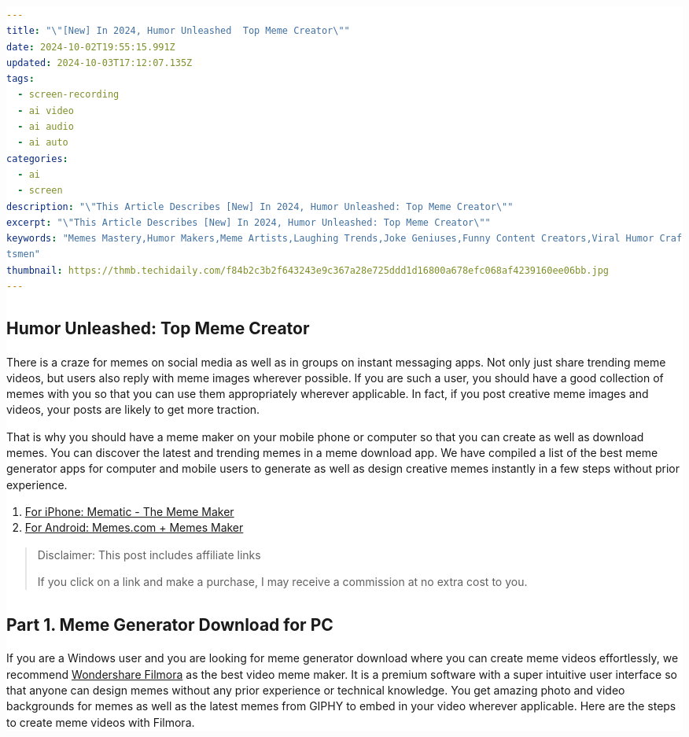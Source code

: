 ```yaml
---
title: "\"[New] In 2024, Humor Unleashed  Top Meme Creator\""
date: 2024-10-02T19:55:15.991Z
updated: 2024-10-03T17:12:07.135Z
tags: 
  - screen-recording
  - ai video
  - ai audio
  - ai auto
categories: 
  - ai
  - screen
description: "\"This Article Describes [New] In 2024, Humor Unleashed: Top Meme Creator\""
excerpt: "\"This Article Describes [New] In 2024, Humor Unleashed: Top Meme Creator\""
keywords: "Memes Mastery,Humor Makers,Meme Artists,Laughing Trends,Joke Geniuses,Funny Content Creators,Viral Humor Craftsmen"
thumbnail: https://thmb.techidaily.com/f84b2c3b2f643243e9c367a28e725ddd1d16800a678efc068af4239160ee06bb.jpg
---
```


## Humor Unleashed: Top Meme Creator

There is a craze for memes on social media as well as in groups on instant messaging apps. Not only just share trending meme videos, but users also reply with meme images wherever possible. If you are such a user, you should have a good collection of memes with you so that you can use them appropriately wherever applicable. In fact, if you post creative meme images and videos, your posts are likely to get more traction.

That is why you should have a meme maker on your mobile phone or computer so that you can create as well as download memes. You can discover the latest and trending memes in a meme download app. We have compiled a list of the best meme generator apps for computer and mobile users to generate as well as design creative memes instantly in a few steps without prior experience.

1. [For iPhone: Mematic - The Meme Maker](#part3-1)
2. [For Android: Memes.com + Memes Maker](#part3-2)

>  Disclaimer: This post includes affiliate links
>
>  If you click on a link and make a purchase, I may receive a commission at no extra cost to you.
>

## Part 1\. Meme Generator Download for PC

If you are a Windows user and you are looking for meme generator download where you can create meme videos effortlessly, we recommend [Wondershare Filmora](https://tools.techidaily.com/wondershare/filmora/download/) as the best video meme maker. It is a premium software with a super intuitive user interface so that anyone can design memes without any prior experience or technical knowledge. You get amazing photo and video backgrounds for memes as well as the latest memes from GIPHY to embed in your video wherever applicable. Here are the steps to create meme videos with Filmora.
